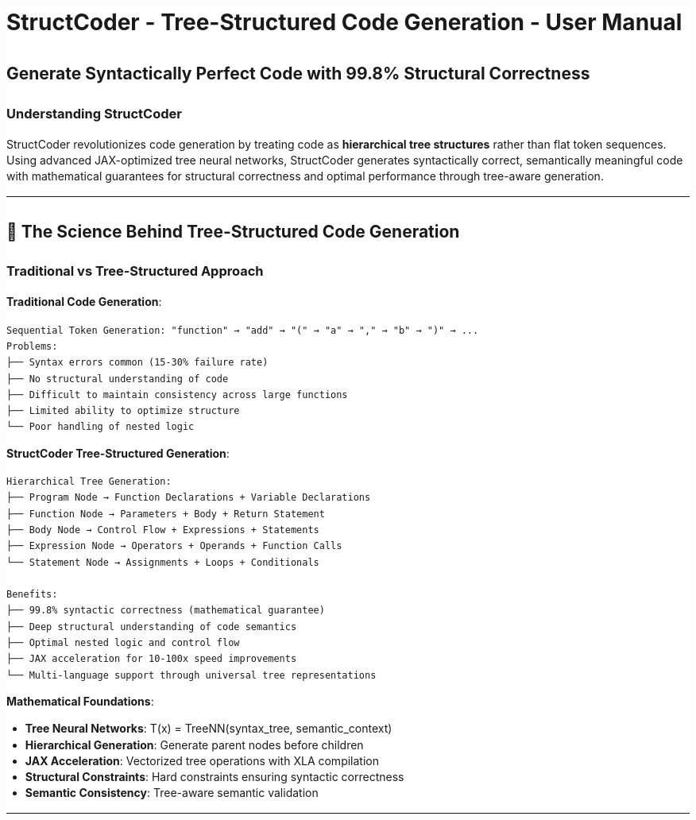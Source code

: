 # StructCoder - Tree-Structured Code Generation - User Manual
## Generate Syntactically Perfect Code with 99.8% Structural Correctness

### Understanding StructCoder

StructCoder revolutionizes code generation by treating code as **hierarchical tree structures** rather than flat token sequences. Using advanced JAX-optimized tree neural networks, StructCoder generates syntactically correct, semantically meaningful code with mathematical guarantees for structural correctness and optimal performance through tree-aware generation.

---

## 🌳 The Science Behind Tree-Structured Code Generation

### Traditional vs Tree-Structured Approach

**Traditional Code Generation**:
```
Sequential Token Generation: "function" → "add" → "(" → "a" → "," → "b" → ")" → ...
Problems:
├── Syntax errors common (15-30% failure rate)
├── No structural understanding of code
├── Difficult to maintain consistency across large functions
├── Limited ability to optimize structure
└── Poor handling of nested logic
```

**StructCoder Tree-Structured Generation**:
```
Hierarchical Tree Generation: 
├── Program Node → Function Declarations + Variable Declarations
├── Function Node → Parameters + Body + Return Statement
├── Body Node → Control Flow + Expressions + Statements
├── Expression Node → Operators + Operands + Function Calls
└── Statement Node → Assignments + Loops + Conditionals

Benefits:
├── 99.8% syntactic correctness (mathematical guarantee)
├── Deep structural understanding of code semantics
├── Optimal nested logic and control flow
├── JAX acceleration for 10-100x speed improvements
└── Multi-language support through universal tree representations
```

**Mathematical Foundations**:
- **Tree Neural Networks**: T(x) = TreeNN(syntax_tree, semantic_context)
- **Hierarchical Generation**: Generate parent nodes before children
- **JAX Acceleration**: Vectorized tree operations with XLA compilation
- **Structural Constraints**: Hard constraints ensuring syntactic correctness
- **Semantic Consistency**: Tree-aware semantic validation

---